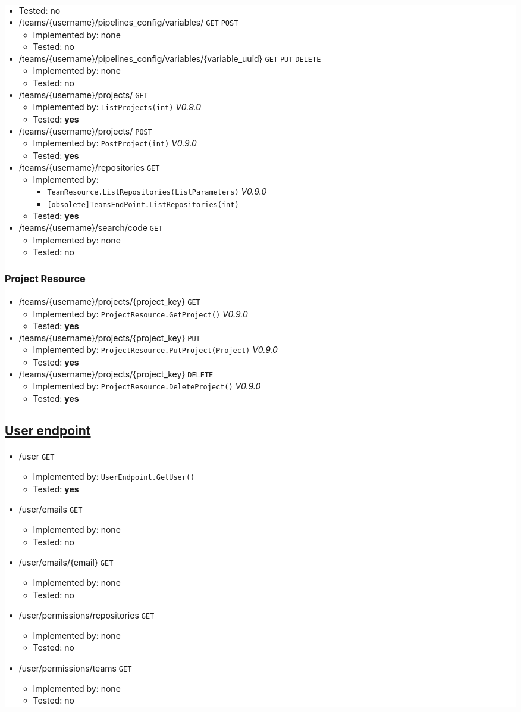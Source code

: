   - Tested: no
- /teams/{username}/pipelines_config/variables/ `GET` `POST`
  - Implemented by: none
  - Tested: no
- /teams/{username}/pipelines_config/variables/{variable_uuid} `GET` `PUT` `DELETE`
  - Implemented by: none
  - Tested: no
- /teams/{username}/projects/ `GET`
  - Implemented by: `ListProjects(int)` *V0.9.0*
  - Tested: **yes**
- /teams/{username}/projects/ `POST`
  - Implemented by: `PostProject(int)` *V0.9.0*
  - Tested: **yes**
- /teams/{username}/repositories `GET`
  - Implemented by:
    - `TeamResource.ListRepositories(ListParameters)` *V0.9.0*
    - `[obsolete]TeamsEndPoint.ListRepositories(int)`
  - Tested: **yes**
- /teams/{username}/search/code `GET`
  - Implemented by: none
  - Tested: no

### [Project Resource](https://developer.atlassian.com/bitbucket/api/2/reference/resource/teams/%7Busername%7D/projects/%7Bproject_key%7D)
- /teams/{username}/projects/{project_key} `GET`
  - Implemented by: `ProjectResource.GetProject()` *V0.9.0*
  - Tested: **yes**
- /teams/{username}/projects/{project_key} `PUT`
  - Implemented by: `ProjectResource.PutProject(Project)` *V0.9.0*
  - Tested: **yes**
- /teams/{username}/projects/{project_key} `DELETE`
  - Implemented by: `ProjectResource.DeleteProject()` *V0.9.0*
  - Tested: **yes**

## [User endpoint](https://developer.atlassian.com/bitbucket/api/2/reference/resource/user)
- /user `GET`
  - Implemented by: `UserEndpoint.GetUser()`
  - Tested: **yes**
- /user/emails `GET`
  - Implemented by: none
  - Tested: no
- /user/emails/{email} `GET`
  - Implemented by: none
  - Tested: no
- /user/permissions/repositories `GET`
  - Implemented by: none
  - Tested: no
- /user/permissions/teams `GET`
  - Implemented by: none
  - Tested: no


  [1]: https://confluence.atlassian.com/display/BITBUCKET/Version+1
  [2]: https://confluence.atlassian.com/display/BITBUCKET/users+Endpoint+-+1.0
  [3]: https://confluence.atlassian.com/display/BITBUCKET/account+Resource
  [4]: https://confluence.atlassian.com/display/BITBUCKET/consumers+Resource
  [5]: https://confluence.atlassian.com/display/BITBUCKET/emails+Resource
  [6]: https://confluence.atlassian.com/display/BITBUCKET/invitations+Resource
  [7]: https://confluence.atlassian.com/display/BITBUCKET/oauth+Resource
  [8]: https://confluence.atlassian.com/display/BITBUCKET/privileges+Resource
  [9]: https://confluence.atlassian.com/display/BITBUCKET/ssh-keys+Resource
  [10]: https://confluence.atlassian.com/display/BITBUCKET/repositories+Endpoint+-+1.0
  [11]: https://confluence.atlassian.com/display/BITBUCKET/changesets+Resource
  [12]: https://confluence.atlassian.com/display/BITBUCKET/deploy-keys+Resource
  [13]: https://confluence.atlassian.com/display/BITBUCKET/events+Resources
  [14]: https://confluence.atlassian.com/display/BITBUCKET/followers+Resource
  [15]: https://confluence.atlassian.com/display/BITBUCKET/issues+Resource
  [16]: https://confluence.atlassian.com/display/BITBUCKET/links+Resources
  [17]: https://confluence.atlassian.com/display/BITBUCKET/pullrequests+Resource+1.0
  [18]: https://confluence.atlassian.com/display/BITBUCKET/repository+Resource+1.0
  [19]: https://confluence.atlassian.com/display/BITBUCKET/services+Resource
  [20]: https://confluence.atlassian.com/display/BITBUCKET/src+Resources
  [21]: https://confluence.atlassian.com/display/BITBUCKET/wiki+Resources
  [22]: https://confluence.atlassian.com/display/BITBUCKET/user+Endpoint
  [23]: https://confluence.atlassian.com/display/BITBUCKET/privileges+Endpoint
  [24]: https://confluence.atlassian.com/display/BITBUCKET/groups+Endpoint
  [25]: https://confluence.atlassian.com/display/BITBUCKET/group-privileges+Endpoint
  [26]: https://confluence.atlassian.com/display/BITBUCKET/invitations+Endpoint
  [28]: https://confluence.atlassian.com/display/BITBUCKET/OAuth+on+Bitbucket
  [29]: https://developer.atlassian.com/bitbucket/api/2/reference/resource/repositories/%7Busername%7D/%7Brepo_slug%7D/default-reviewers/%7Btarget_username%7D
